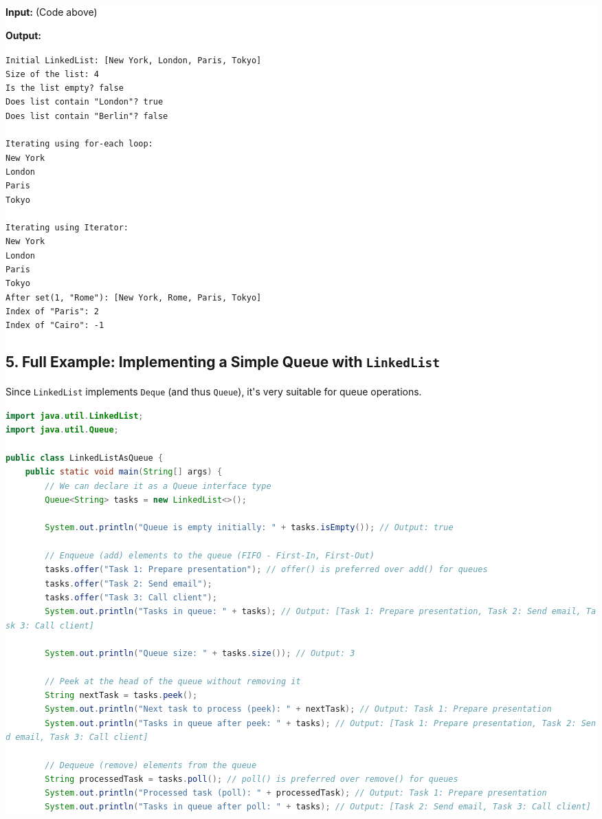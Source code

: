 **Input:**
(Code above)

**Output:**
```
Initial LinkedList: [New York, London, Paris, Tokyo]
Size of the list: 4
Is the list empty? false
Does list contain "London"? true
Does list contain "Berlin"? false

Iterating using for-each loop:
New York
London
Paris
Tokyo

Iterating using Iterator:
New York
London
Paris
Tokyo
After set(1, "Rome"): [New York, Rome, Paris, Tokyo]
Index of "Paris": 2
Index of "Cairo": -1
```

## 5. Full Example: Implementing a Simple Queue with `LinkedList`

Since `LinkedList` implements `Deque` (and thus `Queue`), it's very suitable for queue operations.

```java
import java.util.LinkedList;
import java.util.Queue;

public class LinkedListAsQueue {
    public static void main(String[] args) {
        // We can declare it as a Queue interface type
        Queue<String> tasks = new LinkedList<>();

        System.out.println("Queue is empty initially: " + tasks.isEmpty()); // Output: true

        // Enqueue (add) elements to the queue (FIFO - First-In, First-Out)
        tasks.offer("Task 1: Prepare presentation"); // offer() is preferred over add() for queues
        tasks.offer("Task 2: Send email");
        tasks.offer("Task 3: Call client");
        System.out.println("Tasks in queue: " + tasks); // Output: [Task 1: Prepare presentation, Task 2: Send email, Task 3: Call client]

        System.out.println("Queue size: " + tasks.size()); // Output: 3

        // Peek at the head of the queue without removing it
        String nextTask = tasks.peek();
        System.out.println("Next task to process (peek): " + nextTask); // Output: Task 1: Prepare presentation
        System.out.println("Tasks in queue after peek: " + tasks); // Output: [Task 1: Prepare presentation, Task 2: Send email, Task 3: Call client]

        // Dequeue (remove) elements from the queue
        String processedTask = tasks.poll(); // poll() is preferred over remove() for queues
        System.out.println("Processed task (poll): " + processedTask); // Output: Task 1: Prepare presentation
        System.out.println("Tasks in queue after poll: " + tasks); // Output: [Task 2: Send email, Task 3: Call client]
```